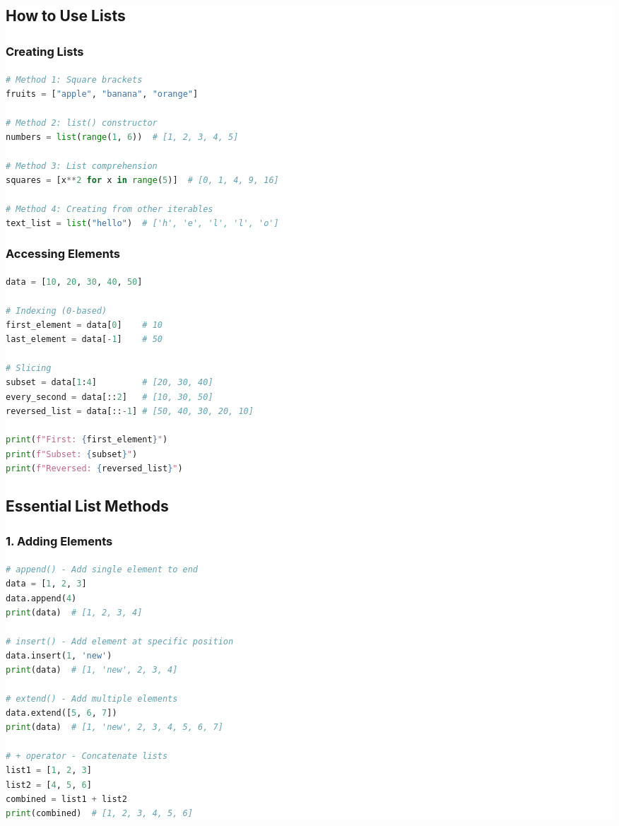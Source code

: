 ## How to Use Lists

### Creating Lists

```python
# Method 1: Square brackets
fruits = ["apple", "banana", "orange"]

# Method 2: list() constructor
numbers = list(range(1, 6))  # [1, 2, 3, 4, 5]

# Method 3: List comprehension
squares = [x**2 for x in range(5)]  # [0, 1, 4, 9, 16]

# Method 4: Creating from other iterables
text_list = list("hello")  # ['h', 'e', 'l', 'l', 'o']
```

### Accessing Elements

```python
data = [10, 20, 30, 40, 50]

# Indexing (0-based)
first_element = data[0]    # 10
last_element = data[-1]    # 50

# Slicing
subset = data[1:4]         # [20, 30, 40]
every_second = data[::2]   # [10, 30, 50]
reversed_list = data[::-1] # [50, 40, 30, 20, 10]

print(f"First: {first_element}")
print(f"Subset: {subset}")
print(f"Reversed: {reversed_list}")
```

## Essential List Methods

### 1. Adding Elements

```python
# append() - Add single element to end
data = [1, 2, 3]
data.append(4)
print(data)  # [1, 2, 3, 4]

# insert() - Add element at specific position
data.insert(1, 'new')
print(data)  # [1, 'new', 2, 3, 4]

# extend() - Add multiple elements
data.extend([5, 6, 7])
print(data)  # [1, 'new', 2, 3, 4, 5, 6, 7]

# + operator - Concatenate lists
list1 = [1, 2, 3]
list2 = [4, 5, 6]
combined = list1 + list2
print(combined)  # [1, 2, 3, 4, 5, 6]
```

